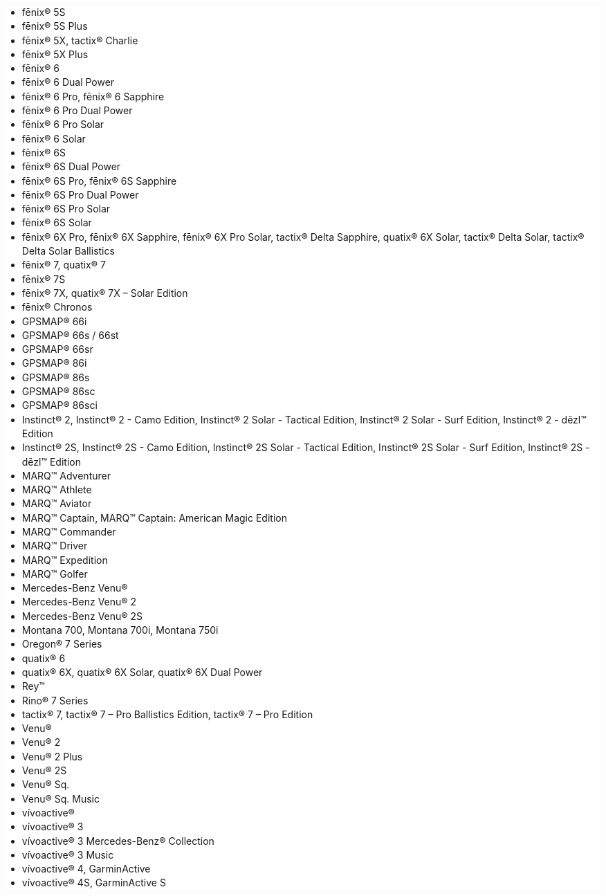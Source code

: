 - fēnix® 5S
- fēnix® 5S Plus
- fēnix® 5X, tactix® Charlie
- fēnix® 5X Plus
- fēnix® 6
- fēnix® 6 Dual Power
- fēnix® 6 Pro, fēnix® 6 Sapphire
- fēnix® 6 Pro Dual Power
- fēnix® 6 Pro Solar
- fēnix® 6 Solar
- fēnix® 6S
- fēnix® 6S Dual Power
- fēnix® 6S Pro, fēnix® 6S Sapphire
- fēnix® 6S Pro Dual Power
- fēnix® 6S Pro Solar
- fēnix® 6S Solar
- fēnix® 6X Pro, fēnix® 6X Sapphire, fēnix® 6X Pro Solar, tactix® Delta Sapphire, quatix® 6X Solar, tactix® Delta Solar, tactix® Delta Solar Ballistics
- fēnix® 7, quatix® 7
- fēnix® 7S
- fēnix® 7X, quatix® 7X – Solar Edition
- fēnix® Chronos
- GPSMAP® 66i
- GPSMAP® 66s / 66st
- GPSMAP® 66sr
- GPSMAP® 86i
- GPSMAP® 86s
- GPSMAP® 86sc
- GPSMAP® 86sci
- Instinct® 2, Instinct® 2 - Camo Edition, Instinct® 2 Solar - Tactical Edition, Instinct® 2 Solar - Surf Edition, Instinct® 2 - dēzl™ Edition
- Instinct® 2S, Instinct® 2S - Camo Edition, Instinct® 2S Solar - Tactical Edition, Instinct® 2S Solar - Surf Edition, Instinct® 2S - dēzl™ Edition
- MARQ™ Adventurer
- MARQ™ Athlete
- MARQ™ Aviator
- MARQ™ Captain, MARQ™ Captain: American Magic Edition
- MARQ™ Commander
- MARQ™ Driver
- MARQ™ Expedition
- MARQ™ Golfer
- Mercedes-Benz Venu®
- Mercedes-Benz Venu® 2
- Mercedes-Benz Venu® 2S
- Montana 700, Montana 700i, Montana 750i
- Oregon® 7 Series
- quatix® 6
- quatix® 6X, quatix® 6X Solar, quatix® 6X Dual Power
- Rey™
- Rino® 7 Series
- tactix® 7, tactix® 7 – Pro Ballistics Edition, tactix® 7 – Pro Edition
- Venu®
- Venu® 2
- Venu® 2 Plus
- Venu® 2S
- Venu® Sq.
- Venu® Sq. Music
- vívoactive®
- vívoactive® 3
- vívoactive® 3 Mercedes-Benz® Collection
- vívoactive® 3 Music
- vívoactive® 4, GarminActive
- vívoactive® 4S, GarminActive S 
